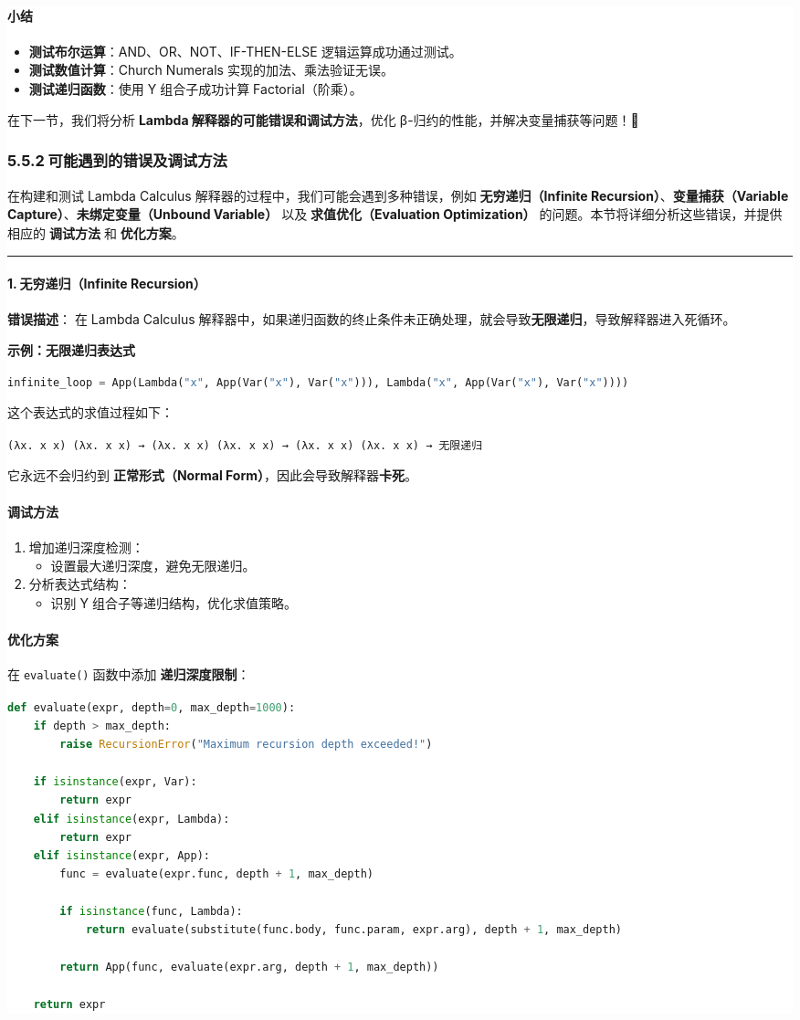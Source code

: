 #### **小结**

- **测试布尔运算**：AND、OR、NOT、IF-THEN-ELSE 逻辑运算成功通过测试。
- **测试数值计算**：Church Numerals 实现的加法、乘法验证无误。
- **测试递归函数**：使用 Y 组合子成功计算 Factorial（阶乘）。

在下一节，我们将分析 **Lambda 解释器的可能错误和调试方法**，优化 β-归约的性能，并解决变量捕获等问题！🚀



### **5.5.2 可能遇到的错误及调试方法**

在构建和测试 Lambda Calculus 解释器的过程中，我们可能会遇到多种错误，例如 **无穷递归（Infinite Recursion）**、**变量捕获（Variable Capture）**、**未绑定变量（Unbound Variable）** 以及 **求值优化（Evaluation Optimization）** 的问题。本节将详细分析这些错误，并提供相应的 **调试方法** 和 **优化方案**。

------

#### **1. 无穷递归（Infinite Recursion）**

**错误描述**： 在 Lambda Calculus 解释器中，如果递归函数的终止条件未正确处理，就会导致**无限递归**，导致解释器进入死循环。

**示例：无限递归表达式**

```python
infinite_loop = App(Lambda("x", App(Var("x"), Var("x"))), Lambda("x", App(Var("x"), Var("x"))))
```

这个表达式的求值过程如下：

```
(λx. x x) (λx. x x) → (λx. x x) (λx. x x) → (λx. x x) (λx. x x) → 无限递归
```

它永远不会归约到 **正常形式（Normal Form）**，因此会导致解释器**卡死**。

#### **调试方法**

1. 增加递归深度检测：
   - 设置最大递归深度，避免无限递归。
2. 分析表达式结构：
   - 识别 Y 组合子等递归结构，优化求值策略。

#### **优化方案**

在 `evaluate()` 函数中添加 **递归深度限制**：

```python
def evaluate(expr, depth=0, max_depth=1000):
    if depth > max_depth:
        raise RecursionError("Maximum recursion depth exceeded!")

    if isinstance(expr, Var):
        return expr
    elif isinstance(expr, Lambda):
        return expr
    elif isinstance(expr, App):
        func = evaluate(expr.func, depth + 1, max_depth)

        if isinstance(func, Lambda):
            return evaluate(substitute(func.body, func.param, expr.arg), depth + 1, max_depth)

        return App(func, evaluate(expr.arg, depth + 1, max_depth))

    return expr
```
